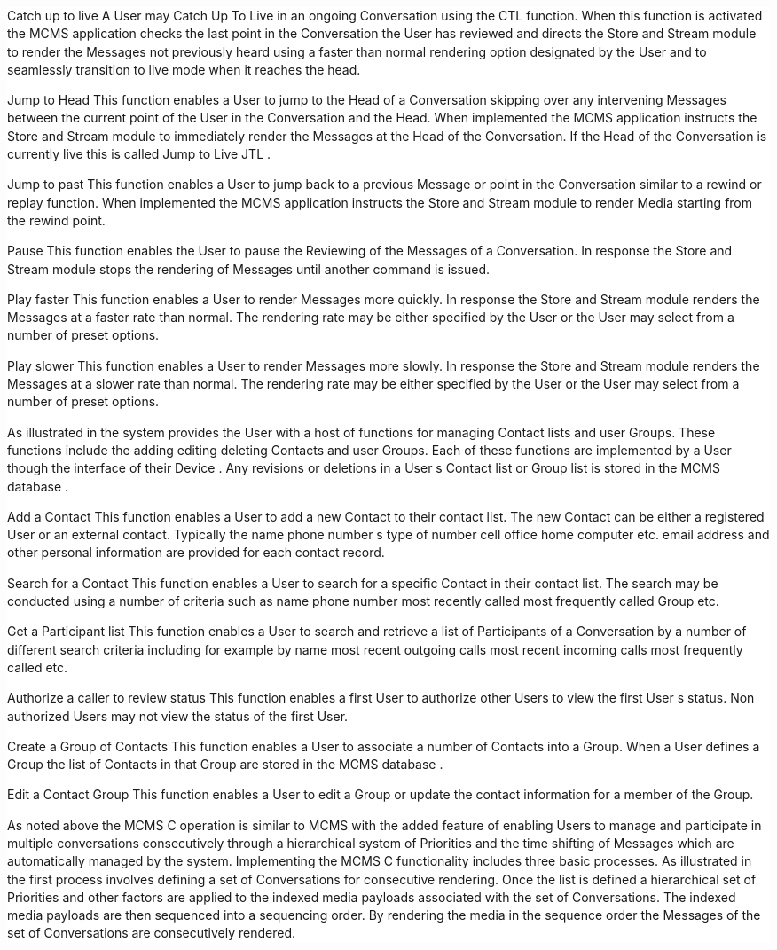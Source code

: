 Catch up to live A User may Catch Up To Live in an ongoing Conversation using the CTL function. When this function is activated the MCMS application checks the last point in the Conversation the User has reviewed and directs the Store and Stream module to render the Messages not previously heard using a faster than normal rendering option designated by the User and to seamlessly transition to live mode when it reaches the head.

Jump to Head This function enables a User to jump to the Head of a Conversation skipping over any intervening Messages between the current point of the User in the Conversation and the Head. When implemented the MCMS application instructs the Store and Stream module to immediately render the Messages at the Head of the Conversation. If the Head of the Conversation is currently live this is called Jump to Live JTL .

Jump to past This function enables a User to jump back to a previous Message or point in the Conversation similar to a rewind or replay function. When implemented the MCMS application instructs the Store and Stream module to render Media starting from the rewind point.

Pause This function enables the User to pause the Reviewing of the Messages of a Conversation. In response the Store and Stream module stops the rendering of Messages until another command is issued.

Play faster This function enables a User to render Messages more quickly. In response the Store and Stream module renders the Messages at a faster rate than normal. The rendering rate may be either specified by the User or the User may select from a number of preset options.

Play slower This function enables a User to render Messages more slowly. In response the Store and Stream module renders the Messages at a slower rate than normal. The rendering rate may be either specified by the User or the User may select from a number of preset options.

As illustrated in the system provides the User with a host of functions for managing Contact lists and user Groups. These functions include the adding editing deleting Contacts and user Groups. Each of these functions are implemented by a User though the interface of their Device . Any revisions or deletions in a User s Contact list or Group list is stored in the MCMS database .

Add a Contact This function enables a User to add a new Contact to their contact list. The new Contact can be either a registered User or an external contact. Typically the name phone number s type of number cell office home computer etc. email address and other personal information are provided for each contact record.

Search for a Contact This function enables a User to search for a specific Contact in their contact list. The search may be conducted using a number of criteria such as name phone number most recently called most frequently called Group etc.

Get a Participant list This function enables a User to search and retrieve a list of Participants of a Conversation by a number of different search criteria including for example by name most recent outgoing calls most recent incoming calls most frequently called etc.

Authorize a caller to review status This function enables a first User to authorize other Users to view the first User s status. Non authorized Users may not view the status of the first User.

Create a Group of Contacts This function enables a User to associate a number of Contacts into a Group. When a User defines a Group the list of Contacts in that Group are stored in the MCMS database .

Edit a Contact Group This function enables a User to edit a Group or update the contact information for a member of the Group.

As noted above the MCMS C operation is similar to MCMS with the added feature of enabling Users to manage and participate in multiple conversations consecutively through a hierarchical system of Priorities and the time shifting of Messages which are automatically managed by the system. Implementing the MCMS C functionality includes three basic processes. As illustrated in the first process involves defining a set of Conversations for consecutive rendering. Once the list is defined a hierarchical set of Priorities and other factors are applied to the indexed media payloads associated with the set of Conversations. The indexed media payloads are then sequenced into a sequencing order. By rendering the media in the sequence order the Messages of the set of Conversations are consecutively rendered.
